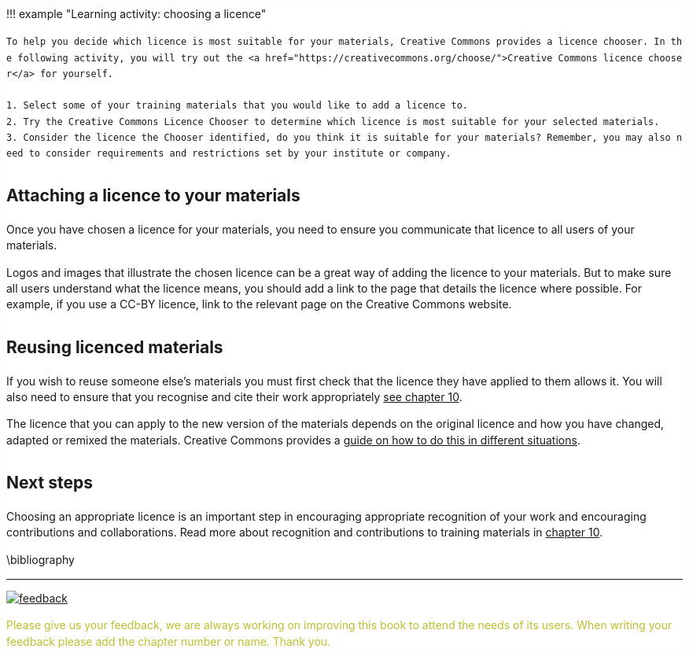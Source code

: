 !!! example "Learning activity: choosing a licence"

    To help you decide which licence is most suitable for your materials, Creative Commons provides a licence chooser. In the following activity, you will try out the <a href="https://creativecommons.org/choose/">Creative Commons licence chooser</a> for yourself.

    1. Select some of your training materials that you would like to add a licence to.
    2. Try the Creative Commons Licence Chooser to determine which licence is most suitable for your selected materials.
    3. Consider the licence the Chooser identified, do you think it is suitable for your materials? Remember, you may also need to consider requirements and restrictions set by your institute or company.

## Attaching a licence to your materials

Once you have chosen a licence for your materials, you need to ensure you communicate that licence to all users of your materials. 

Logos and images that illustrate the chosen licence can be a great way of adding the licence to your materials. But to make sure all users understand what the licence means, you should add a link to the page that details the licence where possible. For example, if you use a CC-BY licence, link to the relevant page on the Creative Commons website.

## Reusing licenced materials

If you wish to reuse someone else’s materials you must first check that the licence they have applied to them allows it. You will also need to ensure that you recognise and cite their work appropriately [see chapter 10](chapter_10.md).

The licence that you can apply to the new version of the materials depends on the original licence and how you have changed, adapted or remixed the materials. Creative Commons provides a <a href="https://certificates.creativecommons.org/cccertedu/chapter/4-4-remixing-cc-licensed-work/">guide on how to do this in different situations</a>.

## Next steps

Choosing an appropriate licence is an important step in encouraging appropriate recognition of your work and encouraging contributions and collaborations. Read more about recognition and contributions to training materials in [chapter 10](chapter_10.md).

\bibliography


___________________________________________

[![feedback](../assets/images/small_contribute_button_chapter.svg)](https://github.com/elixir-europe-training/ELIXIR-TrP-FAIR-training-handbook/issues/new)

<span style="color:#bebf32;">Please give us your feedback, we are always working on improving this book to attend the needs of its users. When writing your feedback please add the chapter number or name. Thank you.</span> 